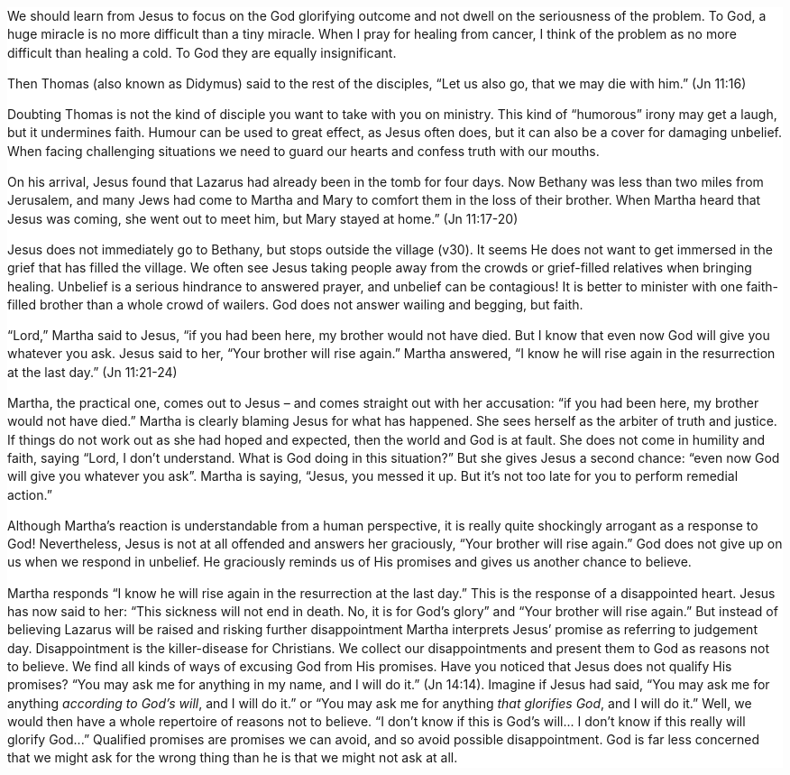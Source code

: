 We should learn from Jesus to focus on the God glorifying outcome and not dwell on the seriousness of the problem. To God, a huge miracle is no more difficult than a tiny miracle. When I pray for healing from cancer, I think of the problem as no more difficult than healing a cold. To God they are equally insignificant.

Then Thomas (also known as Didymus) said to the rest of the disciples, “Let us also go, that we may die with him.” (Jn 11:16)

Doubting Thomas is not the kind of disciple you want to take with you on ministry. This kind of “humorous” irony may get a laugh, but it undermines faith. Humour can be used to great effect, as Jesus often does, but it can also be a cover for damaging unbelief. When facing challenging situations we need to guard our hearts and confess truth with our mouths.

On his arrival, Jesus found that Lazarus had already been in the tomb for four days. Now Bethany was less than two miles from Jerusalem, and many Jews had come to Martha and Mary to comfort them in the loss of their brother. When Martha heard that Jesus was coming, she went out to meet him, but Mary stayed at home.” (Jn 11:17-20)

Jesus does not immediately go to Bethany, but stops outside the village (v30). It seems He does not want to get immersed in the grief that has filled the village. We often see Jesus taking people away from the crowds or grief-filled relatives when bringing healing. Unbelief is a serious hindrance to answered prayer, and unbelief can be contagious! It is better to minister with one faith-filled brother than a whole crowd of wailers. God does not answer wailing and begging, but faith.

“Lord,” Martha said to Jesus, “if you had been here, my brother would not have died. But I know that even now God will give you whatever you ask. Jesus said to her, “Your brother will rise again.” Martha answered, “I know he will rise again in the resurrection at the last day.” (Jn 11:21-24)

Martha, the practical one, comes out to Jesus – and comes straight out with her accusation: “if you had been here, my brother would not have died.” Martha is clearly blaming Jesus for what has happened. She sees herself as the arbiter of truth and justice. If things do not work out as she had hoped and expected, then the world and God is at fault. She does not come in humility and faith, saying “Lord, I don’t understand. What is God doing in this situation?” But she gives Jesus a second chance: “even now God will give you whatever you ask”. Martha is saying, “Jesus, you messed it up. But it’s not too late for you to perform remedial action.”

Although Martha’s reaction is understandable from a human perspective, it is really quite shockingly arrogant as a response to God! Nevertheless, Jesus is not at all offended and answers her graciously, “Your brother will rise again.” God does not give up on us when we respond in unbelief. He graciously reminds us of His promises and gives us another chance to believe.

Martha responds “I know he will rise again in the resurrection at the last day.” This is the response of a disappointed heart. Jesus has now said to her: “This sickness will not end in death. No, it is for God’s glory” and “Your brother will rise again.” But instead of believing Lazarus will be raised and risking further disappointment Martha interprets Jesus’ promise as referring to judgement day. Disappointment is the killer-disease for Christians. We collect our disappointments and present them to God as reasons not to believe. We find all kinds of ways of excusing God from His promises. Have you noticed that Jesus does not qualify His promises? “You may ask me for anything in my name, and I will do it.” (Jn 14:14). Imagine if Jesus had said, “You may ask me for anything *according to God’s will*, and I will do it.” or “You may ask me for anything *that glorifies God*, and I will do it.” Well, we would then have a whole repertoire of reasons not to believe. “I don’t know if this is God’s will... I don’t know if this really will glorify God...” Qualified promises are promises we can avoid, and so avoid possible disappointment. God is far less concerned that we might ask for the wrong thing than he is that we might not ask at all.
